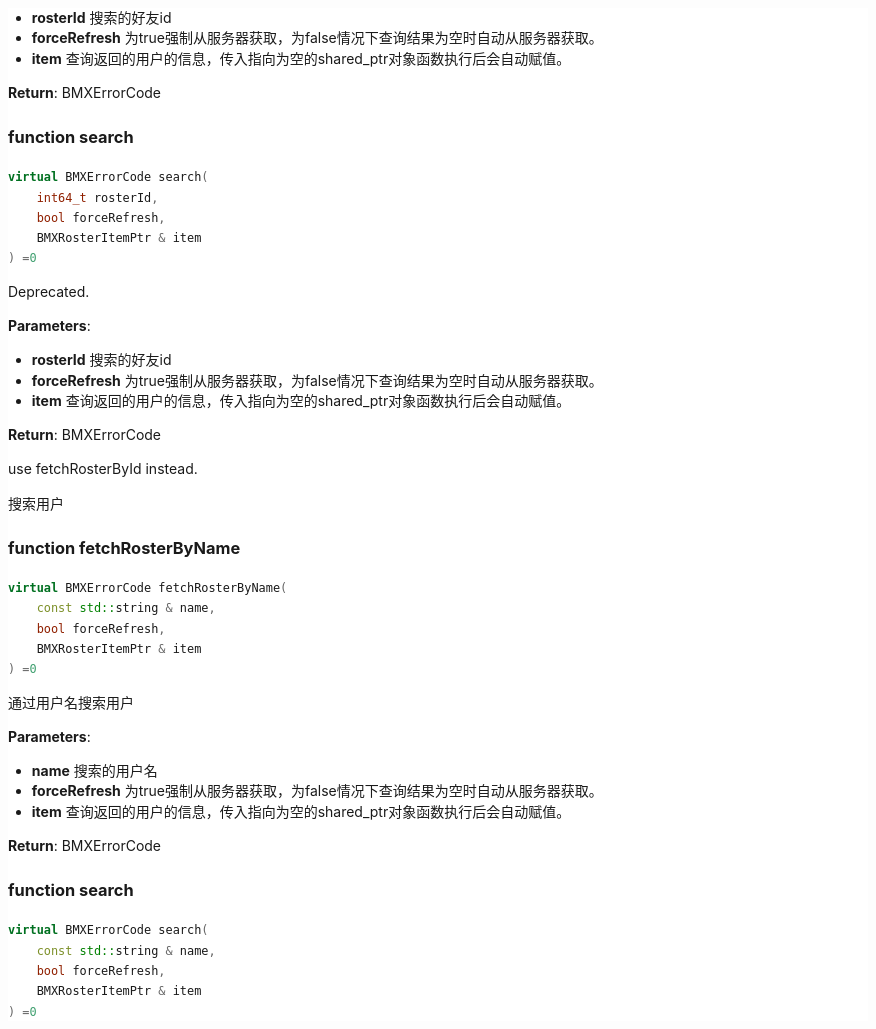   * **rosterId** 搜索的好友id 
  * **forceRefresh** 为true强制从服务器获取，为false情况下查询结果为空时自动从服务器获取。 
  * **item** 查询返回的用户的信息，传入指向为空的shared_ptr对象函数执行后会自动赋值。 


**Return**: BMXErrorCode 

### function search

```cpp
virtual BMXErrorCode search(
    int64_t rosterId,
    bool forceRefresh,
    BMXRosterItemPtr & item
) =0
```

Deprecated. 

**Parameters**: 

  * **rosterId** 搜索的好友id 
  * **forceRefresh** 为true强制从服务器获取，为false情况下查询结果为空时自动从服务器获取。 
  * **item** 查询返回的用户的信息，传入指向为空的shared_ptr对象函数执行后会自动赋值。 


**Return**: BMXErrorCode 

use fetchRosterById instead.

搜索用户 


### function fetchRosterByName

```cpp
virtual BMXErrorCode fetchRosterByName(
    const std::string & name,
    bool forceRefresh,
    BMXRosterItemPtr & item
) =0
```

通过用户名搜索用户 

**Parameters**: 

  * **name** 搜索的用户名 
  * **forceRefresh** 为true强制从服务器获取，为false情况下查询结果为空时自动从服务器获取。 
  * **item** 查询返回的用户的信息，传入指向为空的shared_ptr对象函数执行后会自动赋值。 


**Return**: BMXErrorCode 

### function search

```cpp
virtual BMXErrorCode search(
    const std::string & name,
    bool forceRefresh,
    BMXRosterItemPtr & item
) =0
```
